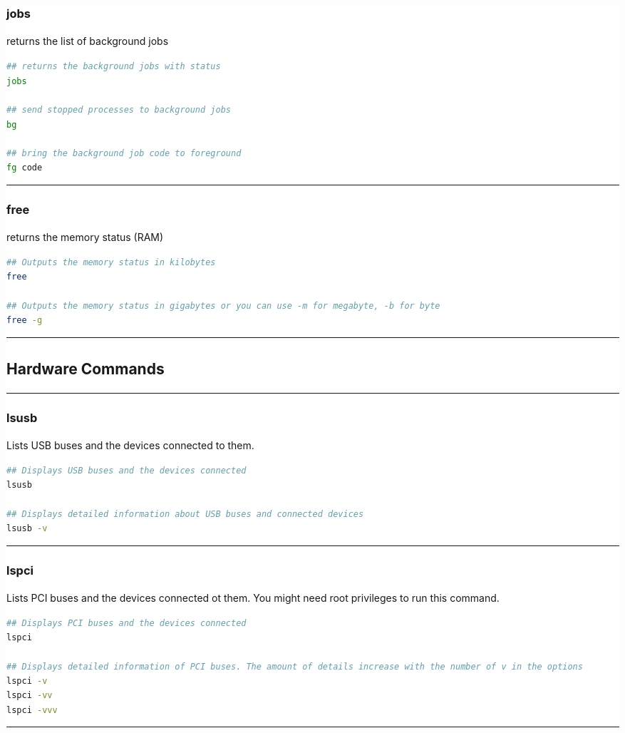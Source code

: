 ### jobs

returns the list of background jobs
```bash
## returns the background jobs with status
jobs

## send stopped processes to background jobs
bg

## bring the background job code to foreground 
fg code
```
<hr/>

### free
returns the memory status (RAM)
```bash
## Outputs the memory status in kilobytes
free

## Outputs the memory status in gigabytes or you can use -m for megabyte, -b for byte 
free -g
```
<hr/>

## Hardware Commands <a id="hardware"></a>
<hr/>

### lsusb
Lists USB buses and the devices connected to them.

```bash
## Displays USB buses and the devices connected
lsusb

## Displays detailed information about USB buses and connected devices
lsusb -v
```
<hr/>

### lspci
Lists PCI buses and the devices connected ot them. You might need root privileges to run this command.

```bash
## Displays PCI buses and the devices connected
lspci

## Displays detailed information of PCI buses. The amount of details increase with the number of v in the options
lspci -v
lspci -vv
lspci -vvv 
```
<hr/>

